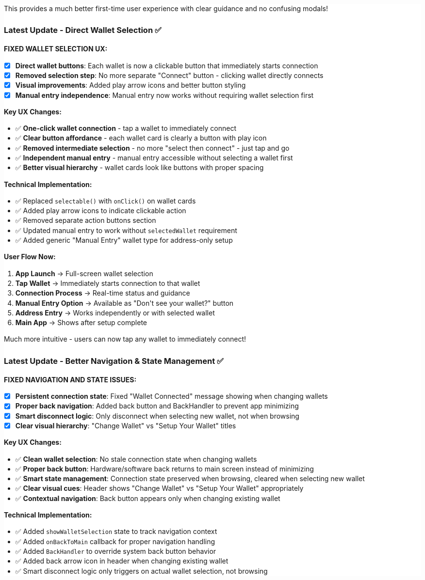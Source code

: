 This provides a much better first-time user experience with clear guidance and no confusing modals!

### Latest Update - Direct Wallet Selection ✅
**FIXED WALLET SELECTION UX:**
- [x] **Direct wallet buttons**: Each wallet is now a clickable button that immediately starts connection
- [x] **Removed selection step**: No more separate "Connect" button - clicking wallet directly connects
- [x] **Visual improvements**: Added play arrow icons and better button styling
- [x] **Manual entry independence**: Manual entry now works without requiring wallet selection first

**Key UX Changes:**
- ✅ **One-click wallet connection** - tap a wallet to immediately connect
- ✅ **Clear button affordance** - each wallet card is clearly a button with play icon
- ✅ **Removed intermediate selection** - no more "select then connect" - just tap and go
- ✅ **Independent manual entry** - manual entry accessible without selecting a wallet first
- ✅ **Better visual hierarchy** - wallet cards look like buttons with proper spacing

**Technical Implementation:**
- ✅ Replaced `selectable()` with `onClick()` on wallet cards
- ✅ Added play arrow icons to indicate clickable action
- ✅ Removed separate action buttons section
- ✅ Updated manual entry to work without `selectedWallet` requirement
- ✅ Added generic "Manual Entry" wallet type for address-only setup

**User Flow Now:**
1. **App Launch** → Full-screen wallet selection
2. **Tap Wallet** → Immediately starts connection to that wallet  
3. **Connection Process** → Real-time status and guidance
4. **Manual Entry Option** → Available as "Don't see your wallet?" button
5. **Address Entry** → Works independently or with selected wallet
6. **Main App** → Shows after setup complete

Much more intuitive - users can now tap any wallet to immediately connect!

### Latest Update - Better Navigation & State Management ✅
**FIXED NAVIGATION AND STATE ISSUES:**
- [x] **Persistent connection state**: Fixed "Wallet Connected" message showing when changing wallets
- [x] **Proper back navigation**: Added back button and BackHandler to prevent app minimizing
- [x] **Smart disconnect logic**: Only disconnect when selecting new wallet, not when browsing
- [x] **Clear visual hierarchy**: "Change Wallet" vs "Setup Your Wallet" titles

**Key UX Changes:**
- ✅ **Clean wallet selection**: No stale connection state when changing wallets
- ✅ **Proper back button**: Hardware/software back returns to main screen instead of minimizing
- ✅ **Smart state management**: Connection state preserved when browsing, cleared when selecting new wallet
- ✅ **Clear visual cues**: Header shows "Change Wallet" vs "Setup Your Wallet" appropriately
- ✅ **Contextual navigation**: Back button appears only when changing existing wallet

**Technical Implementation:**
- ✅ Added `showWalletSelection` state to track navigation context
- ✅ Added `onBackToMain` callback for proper navigation handling  
- ✅ Added `BackHandler` to override system back button behavior
- ✅ Added back arrow icon in header when changing existing wallet
- ✅ Smart disconnect logic only triggers on actual wallet selection, not browsing
